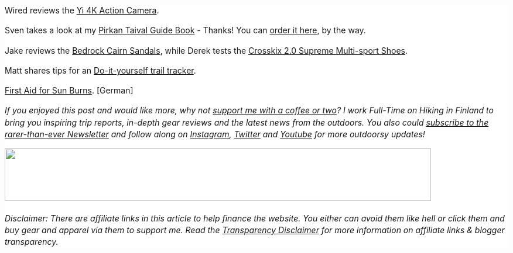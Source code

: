 Wired reviews the [Yi 4K Action Camera](http://www.wired.com/2016/07/review-yi-4k-action-camera/).

Sven takes a look at my [Pirkan Taival Guide Book](http://www.freiluft-blog.de/2016/08/outdoor-wanderfuehrer-finnland-pirkan-taival/) - Thanks! You can [order it here](http://amzn.to/2aS5Srw), by the way.

Jake reviews the [Bedrock Cairn Sandals](http://www.barefootjake.com/2016/08/bedrock-cairn-sandals.html), while Derek tests the [Crosskix 2.0 Supreme Multi-sport Shoes](http://theultimatehang.com/2016/08/crosskix-2-0/).

Matt shares tips for an [Do-it-yourself trail tracker](http://matthewkirk.blogspot.fi/2016/08/do-it-yourself-trail-tracker.html).

[First Aid for Sun Burns](https://www.hiking-blog.de/tipps/outdoor-zitat-des-monats-august-2016-optimal-vor-sonnenbrand-schuetzen/). [German]

*If you enjoyed this post and would like more, why not [support me with a coffee or two](http://ko-fi.com/?i=8d16909703c77d0)? I work Full-Time on Hiking in Finland to bring you inspiring trip reports, in-depth gear reviews and the latest news from the outdoors. You also could [subscribe to the rarer-than-ever Newsletter](http://hikinginfinland.us2.list-manage1.com/subscribe?u=b29c2acd04d959eace48da780&id=46b5d0326f) and follow along on [Instagram](https://instagram.com/hendrikm/), [Twitter](https://twitter.com/hendrikmorkel) and [Youtube](https://www.youtube.com/user/Habichtshorst/) for more outdoorsy updates!*

<a href="http://www.avantlink.com/click.php?tt=ml&amp;ti=357957&amp;pw=73183"><img src="//www.avantlink.com/gbi/12821/357957/55699/73183/image.jpg" width="728" height="90" style="border: 0px;" alt="" /></a>

*Disclaimer:  There are affiliate links in this article to help finance the website. You either can avoid them like hell or click them and buy gear and apparel via them to support me. Read the [Transparency Disclaimer](https://hikinginfinland.com/about/) for more information on affiliate links & blogger transparency.*